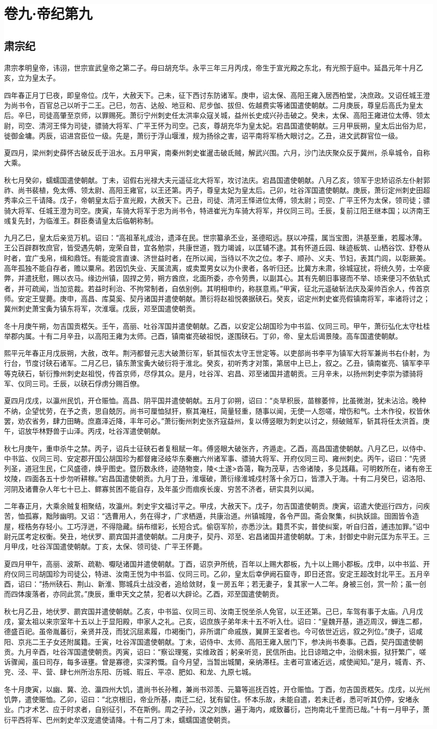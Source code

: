 # 卷九·帝纪第九

## 肃宗纪

肃宗孝明皇帝，讳诩，世宗宣武皇帝之第二子。母曰胡充华。永平三年三月丙戌，帝生于宣光殿之东北，有光照于庭中。延昌元年十月乙亥，立为皇太子。

四年春正月丁巳夜，即皇帝位。戊午，大赦天下。己未，征下西讨东防诸军。庚申，诏太保、高阳王雍入居西柏堂，决庶政。又诏任城王澄为尚书令，百官总己以听于二王。己巳，勿吉、达般、地豆和、尼步伽、拔但、佐越费实等诸国遣使朝献。二月庚辰，尊皇后高氏为皇太后。辛巳，司徒高肇至京师，以罪赐死。萧衍宁州刺史任太洪率众寇关城，益州长史成兴孙击破之。癸未，太保、高阳王雍进位太傅、领太尉，司空、清河王怿为司徒，骠骑大将军、广平王怀为司空。己亥，尊胡充华为皇太妃。宕昌国遣使朝献。三月甲辰朔，皇太后出俗为尼，徙御金墉。丙辰，诏进宫臣位一级。先是，萧衍于浮山堰淮，规为扬徐之害，诏平南将军杨大眼讨之。乙丑，进文武群官位一级。

夏四月，梁州刺史薛怀古破反氐于沮水。五月甲寅，南秦州刺史崔暹击破氐贼，解武兴围。六月，沙门法庆聚众反于冀州，杀阜城令，自称大乘。

秋七月癸卯，蠕蠕国遣使朝献。丁未，诏假右光禄大夫元遥征北大将军，攻讨法庆。宕昌国遣使朝献。八月乙亥，领军于忠矫诏杀左仆射郭祚、尚书裴植，免太傅、领太尉、高阳王雍官，以王还第。丙子，尊皇太妃为皇太后。己卯，吐谷浑国遣使朝献。庚辰，萧衍定州刺史田超秀率众三千请降。戊子，帝朝皇太后于宣光殿，大赦天下。己丑，司徒、清河王怿进位太傅，领太尉；司空、广平王怀为太保，领司徒；骠骑大将军、任城王澄为司空。庚寅，车骑大将军于忠为尚书令，特进崔光为车骑大将军，并仪同三司。壬辰，复前江阳王继本国；以济南王彧复先封，为临淮王。群臣奏请皇太后临朝称制。

九月乙巳，皇太后亲览万机。诏曰：“高祖革礼成治，遗泽在民。世宗纂承丕业，圣德昭远。朕以冲孺，属当宝图，洪基至重，若履冰薄。王公百辟群牧庶官，皆受遇先朝，宠荣自昔，宜各勉崇，共康世道，戮力竭诚，以匡辅不逮。其有怀道丘园、昧迹板筑、山栖谷饮、舒卷从时者，宜广戋帛，缉和鼎饪。有能谠言直谏、济世益时者，在所以闻，当待以不次之位。孝子、顺孙、义夫、节妇，表其门闾，以彰厥美。高年孤独不能自存者，赡以粟帛。若因饥失业、天属流离，或卖鬻男女以为仆隶者，各听归还。比冀方未肃，徐城寇扰，将统久劳，士卒疲弊，并遣抚慰，赐以衣马。缘边州镇，固捍之劳，朔方酋庶，北面所委，亦令劳赉，以副其心。其有先朝旧事寝而不举、顷来便习不依轨式者，并可疏闻，当加览裁。若益时利治、不拘常制者，自依别例。其明相申约，称朕意焉。”甲寅，征北元遥破斩法庆及渠帅百余人，传首京师。安定王燮薨。庚申，高昌、库莫奚、契丹诸国并遣使朝献。萧衍将赵祖悦袭据硖石。癸亥，诏定州刺史崔亮假镇南将军，率诸将讨之；冀州刺史萧宝夤为镇东将军，次淮堰。戊辰，邓至国遣使朝贡。

冬十月庚午朔，勿吉国贡楛矢。壬午，高丽、吐谷浑国并遣使朝献。乙酉，以安定公胡国珍为中书监、仪同三司。甲午，萧衍弘化太守杜桂举郡内属。十有二月辛丑，以高阳王雍为太师。己酉，镇南崔亮破祖悦，遂围硖石。丁卯，帝、皇太后谒景陵。高车国遣使朝献。

熙平元年春正月戊辰朔，大赦，改年。荆沔都督元志大破萧衍军，斩其恒农太守王世定等。以吏部尚书李平为镇军大将军兼尚书右仆射，为行台，节度讨硖石诸军。二月乙巳，镇东萧宝夤大破衍将于淮北。癸亥，初听秀才对策，第居中上已上，叙之。乙丑，镇南崔亮、镇军李平等克硖石，斩衍豫州刺史赵祖悦，传首京师，尽俘其众。是月，吐谷浑、宕昌、邓至诸国并遣朝贡。三月辛未，以扬州刺史李崇为骠骑将军、仪同三司。壬辰，以硖石俘虏分赐百僚。

夏四月戊戌，以瀛州民饥，开仓赈恤。高昌、阴平国并遣使朝献。五月丁卯朔，诏曰：“炎旱积辰，苗稼萎悴，比虽微澍，犹未沾洽。晚种不纳，企望忧劳，在予之责，思自兢厉。尚书可厘恤狱犴，察其淹枉，简量轻重，随事以闻，无使一人怨嗟，增伤和气。土木作役，权皆休罢，劝农省务，肆力田畴。庶嘉泽近降，丰年可必。”萧衍衡州刺史张齐寇益州，复以傅竖眼为刺史以讨之，频破贼军，斩其将任太洪首。庚午，诏放华林野兽于山泽。丙戌，吐谷浑遣使朝献。

秋七月庚午，重申杀牛之禁。丙子，诏兵士征硖石者复租赋一年。傅竖眼大破张齐，齐遁走。乙酉，高昌国遣使朝献。八月乙巳，以侍中、中书监、仪同三司、安定郡开国公胡国珍为都督雍泾岐华东秦豳六州诸军事、骠骑大将军、开府仪同三司、雍州刺史。丙午，诏曰：“先贤列圣，道冠生民，仁风盛德，焕乎图史。暨历数永终，迹随物变，陵<土遂>沓蔼，鞠为茂草，古帝诸陵，多见践藉。可明敕所在，诸有帝王坟陵，四面各五十步勿听耕稼。”宕昌国遣使朝贡。九月丁丑，淮堰破，萧衍缘淮城戍村落十余万口，皆漂入于海。十有二月癸巳，诏洛阳、河阴及诸曹杂人年七十已上、鳏寡贫困不能自存，及年虽少而痼疾长废、穷苦不济者，研实具列以闻。

二年春正月，大乘余贼复相聚结，攻瀛州。刺史宇文福讨平之。甲戌，大赦天下。戊子，勿吉国遣使朝贡。庚寅，诏遣大使巡行四方，问疾苦，恤孤寡，黜陟幽明。又诏：“选曹用人，务在得才，广求栖遁，共康治道。州镇城隍，各令严固。斋会聚集，纠执妖諠。囹圄皆令造屋，桎梏务存轻小。工巧浮迸，不得隐藏。绢布缯彩，长短合式。偷窃军阶，亦悉沙汰。籍贯不实，普使纠案，听自归首，逋违加罪。”诏中尉元匡考定权衡。癸丑，地伏罗、罽宾国并遣使朝献。二月庚子，契丹、邓至、宕昌诸国并遣使朝献。丁未，封御史中尉元匡为东平王。三月甲戌，吐谷浑国遣使朝献。丁亥，太保、领司徒、广平王怀薨。

夏四月甲午，高丽、波斯、疏勒、嚈哒诸国并遣使朝献。丁酉，诏京尹所统，百年以上赐大郡板，九十以上赐小郡板。戊申，以中书监、开府仪同三司胡国珍为司徒公，特进、汝南王悦为中书监、仪同三司。乙卯，皇太后幸伊阙石窟寺，即日还宫。安定王超改封北平王。五月辛酉，诏曰：“扬州硖石、荆山、新淮、酂城兵士战没者，追给敛财，复一房五年；若无妻子，复其家一人二年。身被三创，赏一阶；虽一创而四体废落者，亦同此赏。”庚辰，重申天文之禁，犯者以大辟论。乙酉，邓至国遣使朝贡。

秋七月乙丑，地伏罗、罽宾国并遣使朝献。乙亥，中书监、仪同三司、汝南王悦坐杀人免官，以王还第。己巳，车驾有事于太庙。八月戊戌，宴太祖以来宗室年十五以上于显阳殿，申家人之礼。己亥，诏庶族子弟年未十五不听入仕。诏曰：“皇魏开基，道迈周汉，蝉连二都，德盛百祀。虽帝胤蕃衍，亲贤并茂，而犹沉屈素履，巾褐衡门，非所谓广命戚族，翼屏王室者也。今可依世近远，叙之列位。”庚子，诏咸阳、京兆二王子女还附属籍。壬寅，吐谷浑国遣使朝献。丁未，诏侍中、太师、高阳王雍入居门下，参决尚书奏事。己酉，契丹国遣使朝贡。九月辛酉，吐谷浑国遣使朝贡。丙寅，诏曰：“察讼理冤，实维政首；躬亲听览，民信所由。比日谅暗之中，治纲未振，狱犴繁广，嗟诉骤闻，虽曰司存，每多诬壅。曾是寡德，实深矜慨。自今月望，当暂出城闉，亲纳滞枉。主者可宣诸近远，咸使闻知。”是月，城青、齐、兖、泾、平、营、肆七州所治东阳、历城、瑕丘、平凉、肥如、和龙、九原七城。

冬十月庚寅，以幽、冀、沧、瀛四州大饥，遣尚书长孙稚，兼尚书邓羡、元纂等巡抚百姓，开仓赈恤。丁酉，勿吉国贡楛矢。戊戌，以光州饥弊，遣使赈恤。乙卯，诏曰：“北京根旧，帝业所基，南迁二纪，犹有留住。怀本乐故，未能自遣，若未迁者，悉可听其仍停，安堵永业。门才术艺、应于时求者，自别征引，不在斯例。周之子孙，汉之刘族，遍于海内，咸致蕃衍，岂拘南北千里而已哉。”十有一月甲子，萧衍平西将军、巴州刺史牟汉宠遣使请降。十有二月丁未，蠕蠕国遣使朝贡。
